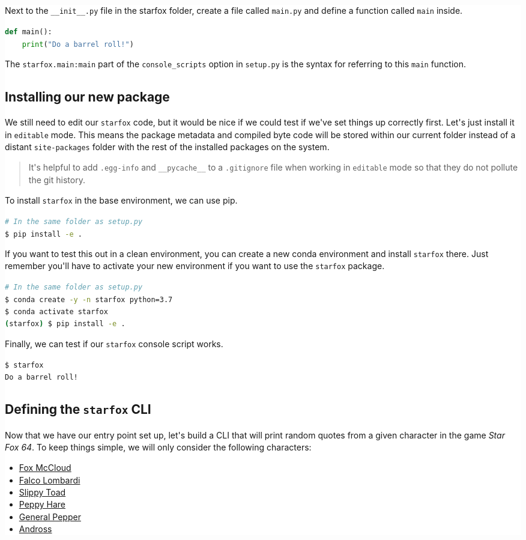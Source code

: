 Next to the `__init__.py` file in the starfox folder, create a file called `main.py` and define a function called `main` inside.

```python
def main():
    print("Do a barrel roll!")
```

The `starfox.main:main` part of the `console_scripts` option in `setup.py` is the syntax for referring to this `main` function.

## Installing our new package

We still need to edit our `starfox` code, but it would be nice if we could test if we've set things up correctly first. Let's just install it in `editable` mode. This means the package metadata and compiled byte code will be stored within our current folder instead of a distant `site-packages` folder with the rest of the installed packages on the system.

> It's helpful to add `.egg-info` and `__pycache__` to a `.gitignore` file when working in `editable` mode so that they do not pollute the git history.

To install `starfox` in the base environment, we can use pip.

```bash
# In the same folder as setup.py
$ pip install -e .
```

If you want to test this out in a clean environment, you can create a new conda environment and install `starfox` there. Just remember you'll have to activate your new environment if you want to use the `starfox` package.

```bash
# In the same folder as setup.py
$ conda create -y -n starfox python=3.7
$ conda activate starfox
(starfox) $ pip install -e .
```

Finally, we can test if our `starfox` console script works.

```text
$ starfox
Do a barrel roll!
```

## Defining the `starfox` CLI

Now that we have our entry point set up, let's build a CLI that will print random quotes from a given character in the game *Star Fox 64*. To keep things simple, we will only consider the following characters:

- [Fox McCloud](https://www.youtube.com/watch?v=NBYLyRVVS0g)
- [Falco Lombardi](https://www.youtube.com/watch?v=6oC0SW8i6k8)
- [Slippy Toad](https://www.youtube.com/watch?v=_S6X0UN_a_A)
- [Peppy Hare](https://www.youtube.com/watch?v=lQPfQQrUnJM)
- [General Pepper](https://www.youtube.com/watch?v=RxZ5LSNOG7k)
- [Andross](https://www.youtube.com/watch?v=H7ifKpPoIrk)
